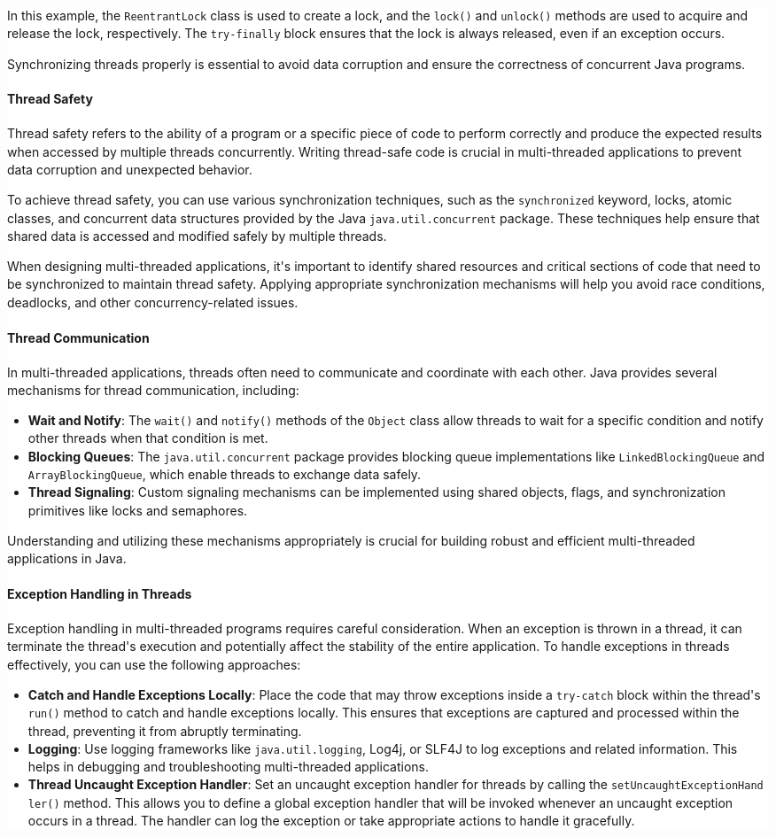 In this example, the `ReentrantLock` class is used to create a lock, and the `lock()` and `unlock()` methods are used to acquire and release the lock, respectively. The `try-finally` block ensures that the lock is always released, even if an exception occurs.

Synchronizing threads properly is essential to avoid data corruption and ensure the correctness of concurrent Java programs.

#### Thread Safety

Thread safety refers to the ability of a program or a specific piece of code to perform correctly and produce the expected results when accessed by multiple threads concurrently. Writing thread-safe code is crucial in multi-threaded applications to prevent data corruption and unexpected behavior.

To achieve thread safety, you can use various synchronization techniques, such as the `synchronized` keyword, locks, atomic classes, and concurrent data structures provided by the Java `java.util.concurrent` package. These techniques help ensure that shared data is accessed and modified safely by multiple threads.

When designing multi-threaded applications, it's important to identify shared resources and critical sections of code that need to be synchronized to maintain thread safety. Applying appropriate synchronization mechanisms will help you avoid race conditions, deadlocks, and other concurrency-related issues.

#### Thread Communication

In multi-threaded applications, threads often need to communicate and coordinate with each other. Java provides several mechanisms for thread communication, including:

- **Wait and Notify**: The `wait()` and `notify()` methods of the `Object` class allow threads to wait for a specific condition and notify other threads when that condition is met.
- **Blocking Queues**: The `java.util.concurrent` package provides blocking queue implementations like `LinkedBlockingQueue` and `ArrayBlockingQueue`, which enable threads to exchange data safely.
- **Thread Signaling**: Custom signaling mechanisms can be implemented using shared objects, flags, and synchronization primitives like locks and semaphores.

Understanding and utilizing these mechanisms appropriately is crucial for building robust and efficient multi-threaded applications in Java.

#### Exception Handling in Threads

Exception handling in multi-threaded programs requires careful consideration. When an exception is thrown in a thread, it can terminate the thread's execution and potentially affect the stability of the entire application. To handle exceptions in threads effectively, you can use the following approaches:

- **Catch and Handle Exceptions Locally**: Place the code that may throw exceptions inside a `try-catch` block within the thread's `run()` method to catch and handle exceptions locally. This ensures that exceptions are captured and processed within the thread, preventing it from abruptly terminating.
- **Logging**: Use logging frameworks like `java.util.logging`, Log4j, or SLF4J to log exceptions and related information. This helps in debugging and troubleshooting multi-threaded applications.
- **Thread Uncaught Exception Handler**: Set an uncaught exception handler for threads by calling the `setUncaughtExceptionHandler()` method. This allows you to define a global exception handler that will be invoked whenever an uncaught exception occurs in a thread. The handler can log the exception or take appropriate actions to handle it gracefully.
